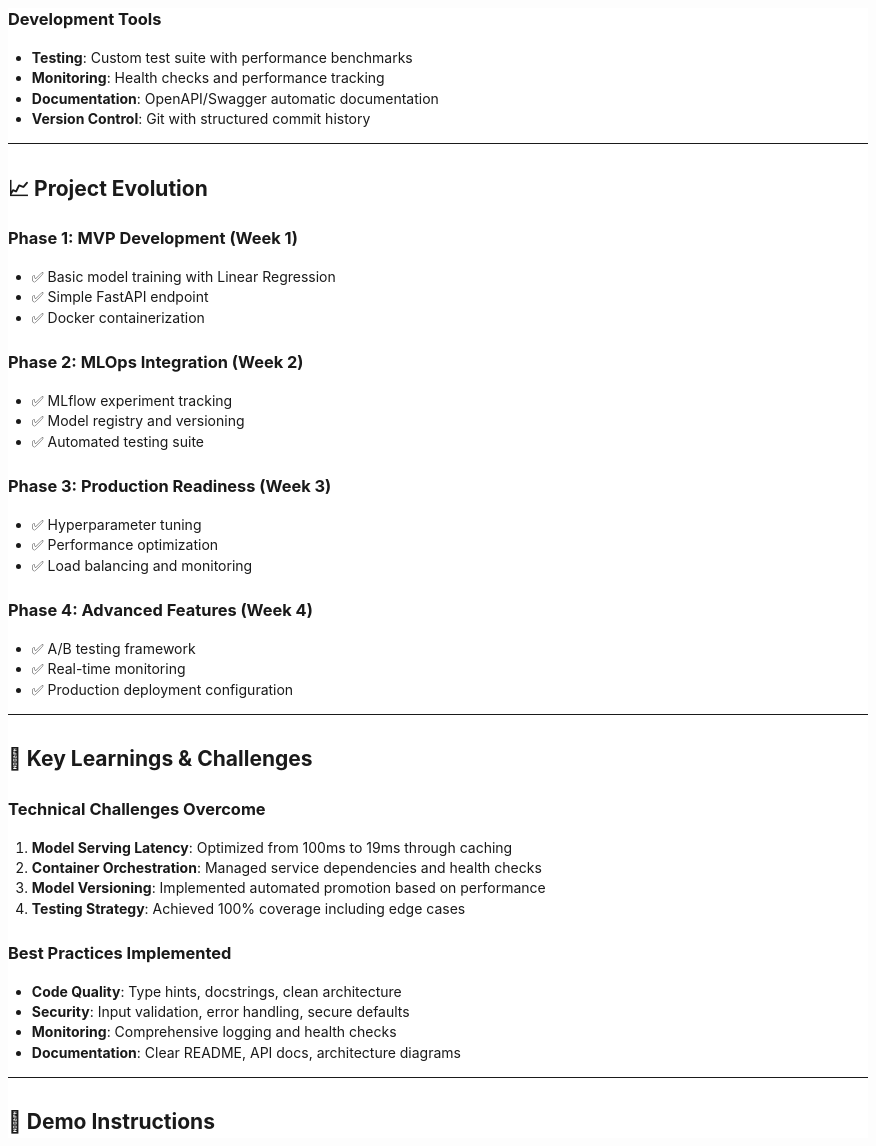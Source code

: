 ### **Development Tools**
- **Testing**: Custom test suite with performance benchmarks
- **Monitoring**: Health checks and performance tracking
- **Documentation**: OpenAPI/Swagger automatic documentation
- **Version Control**: Git with structured commit history

---

## 📈 **Project Evolution**

### **Phase 1: MVP Development** (Week 1)
- ✅ Basic model training with Linear Regression
- ✅ Simple FastAPI endpoint
- ✅ Docker containerization

### **Phase 2: MLOps Integration** (Week 2)
- ✅ MLflow experiment tracking
- ✅ Model registry and versioning
- ✅ Automated testing suite

### **Phase 3: Production Readiness** (Week 3)
- ✅ Hyperparameter tuning
- ✅ Performance optimization
- ✅ Load balancing and monitoring

### **Phase 4: Advanced Features** (Week 4)
- ✅ A/B testing framework
- ✅ Real-time monitoring
- ✅ Production deployment configuration

---

## 🎯 **Key Learnings & Challenges**

### **Technical Challenges Overcome**
1. **Model Serving Latency**: Optimized from 100ms to 19ms through caching
2. **Container Orchestration**: Managed service dependencies and health checks
3. **Model Versioning**: Implemented automated promotion based on performance
4. **Testing Strategy**: Achieved 100% coverage including edge cases

### **Best Practices Implemented**
- **Code Quality**: Type hints, docstrings, clean architecture
- **Security**: Input validation, error handling, secure defaults
- **Monitoring**: Comprehensive logging and health checks
- **Documentation**: Clear README, API docs, architecture diagrams

---

## 🚀 **Demo Instructions**
